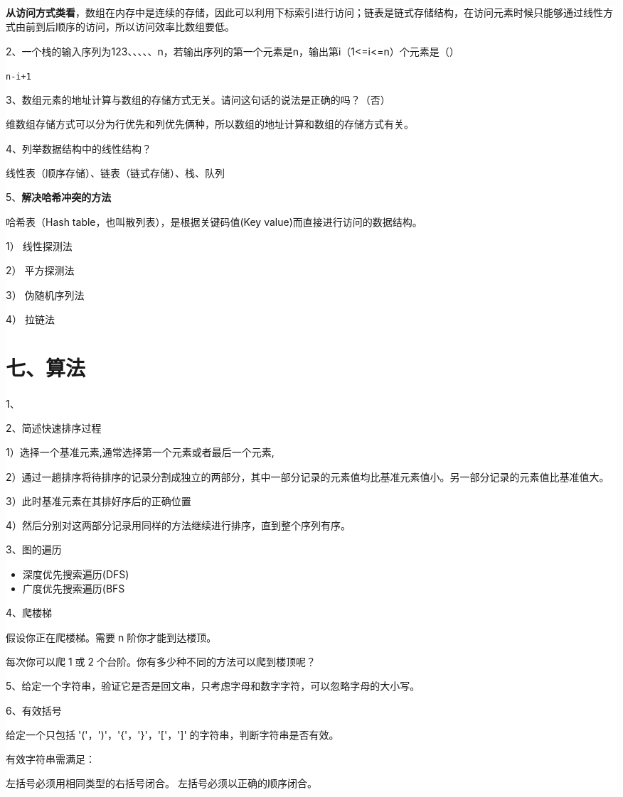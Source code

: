**从访问方式类看**，数组在内存中是连续的存储，因此可以利用下标索引进行访问；链表是链式存储结构，在访问元素时候只能够通过线性方式由前到后顺序的访问，所以访问效率比数组要低。

2、一个栈的输入序列为123、、、、、n，若输出序列的第一个元素是n，输出第i（1<=i<=n）个元素是（）

```
n-i+1
```

3、数组元素的地址计算与数组的存储方式无关。请问这句话的说法是正确的吗？（否）

维数组存储方式可以分为行优先和列优先俩种，所以数组的地址计算和数组的存储方式有关。

4、列举数据结构中的线性结构？ 

线性表（顺序存储）、链表（链式存储）、栈、队列

5、**解决哈希冲突的方法**

哈希表（Hash table，也叫散列表），是根据关键码值(Key value)而直接进行访问的数据结构。

1） 线性探测法

2） 平方探测法

3） 伪随机序列法

4） 拉链法

# 七、算法

1、

2、简述快速排序过程

1）选择一个基准元素,通常选择第一个元素或者最后一个元素,

2）通过一趟排序将待排序的记录分割成独立的两部分，其中一部分记录的元素值均比基准元素值小。另一部分记录的元素值比基准值大。

3）此时基准元素在其排好序后的正确位置

4）然后分别对这两部分记录用同样的方法继续进行排序，直到整个序列有序。

3、图的遍历

- 深度优先搜索遍历(DFS)
- 广度优先搜索遍历(BFS

4、爬楼梯

假设你正在爬楼梯。需要 n 阶你才能到达楼顶。

每次你可以爬 1 或 2 个台阶。你有多少种不同的方法可以爬到楼顶呢？

5、给定一个字符串，验证它是否是回文串，只考虑字母和数字字符，可以忽略字母的大小写。

6、有效括号

给定一个只包括 '('，')'，'{'，'}'，'['，']' 的字符串，判断字符串是否有效。

有效字符串需满足：

左括号必须用相同类型的右括号闭合。
左括号必须以正确的顺序闭合。
